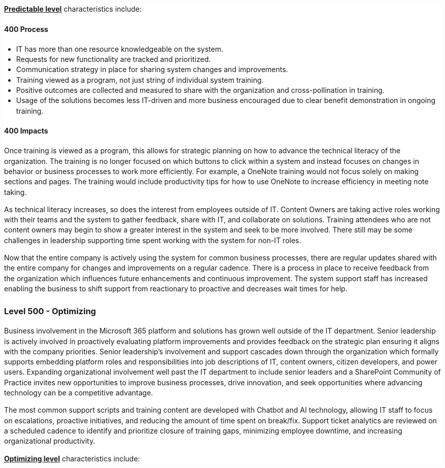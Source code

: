 **[Predictable level](microsoft365-maturity-model--intro.md#level-400---predictable)** characteristics include:

#### 400 Process

- IT has more than one resource knowledgeable on the system.
- Requests for new functionality are tracked and prioritized.
- Communication strategy in place for sharing system changes and improvements.
- Training viewed as a program, not just string of individual system training.
- Positive outcomes are collected and measured to share with the organization and cross-pollination in training.
- Usage of the solutions becomes less IT-driven and more business encouraged due to clear benefit demonstration in ongoing training.

#### 400 Impacts

Once training is viewed as a program, this allows for strategic planning on how to advance the technical literacy of the organization. The training is no longer focused on which buttons to click within a system and instead focuses on changes in behavior or business processes to work more efficiently. For example, a OneNote training would not focus solely on making sections and pages. The training would include productivity tips for how to use OneNote to increase efficiency in meeting note taking.

As technical literacy increases, so does the interest from employees outside of IT. Content Owners are taking active roles working with their teams and the system to gather feedback, share with IT, and collaborate on solutions. Training attendees who are not content owners may begin to show a greater interest in the system and seek to be more involved. There still may be some challenges in leadership supporting time spent working with the system for non-IT roles.

Now that the entire company is actively using the system for common business processes, there are regular updates shared with the entire company for changes and improvements on a regular cadence. There is a process in place to receive feedback from the organization which influences future enhancements and continuous improvement. The system support staff has increased enabling the business to shift support from reactionary to proactive and decreases wait times for help.

### Level 500 - Optimizing

Business involvement in the Microsoft 365 platform and solutions has grown well outside of the IT department. Senior leadership is actively involved in proactively evaluating platform improvements and provides feedback on the strategic plan ensuring it aligns with the company priorities. Senior leadership’s involvement and support cascades down through the organization which formally supports embedding platform roles and responsibilities into job descriptions of IT, content owners, citizen developers, and power users. Expanding organizational involvement well past the IT department to include senior leaders and a SharePoint Community of Practice invites new opportunities to improve business processes, drive innovation, and seek opportunities where advancing technology can be a competitive advantage.

The most common support scripts and training content are developed with Chatbot and AI technology, allowing IT staff to focus on escalations, proactive initiatives, and reducing the amount of time spent on break/fix. Support ticket analytics are reviewed on a scheduled cadence to identify and prioritize closure of training gaps, minimizing employee downtime, and increasing organizational productivity.

**[Optimizing level](microsoft365-maturity-model--intro.md#level-500---optimizing)** characteristics include:
